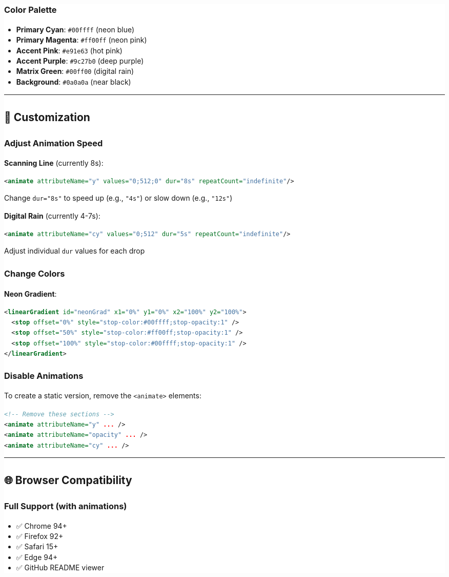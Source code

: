 ### Color Palette
- **Primary Cyan**: `#00ffff` (neon blue)
- **Primary Magenta**: `#ff00ff` (neon pink)
- **Accent Pink**: `#e91e63` (hot pink)
- **Accent Purple**: `#9c27b0` (deep purple)
- **Matrix Green**: `#00ff00` (digital rain)
- **Background**: `#0a0a0a` (near black)

---

## 🔧 Customization

### Adjust Animation Speed

**Scanning Line** (currently 8s):
```xml
<animate attributeName="y" values="0;512;0" dur="8s" repeatCount="indefinite"/>
```
Change `dur="8s"` to speed up (e.g., `"4s"`) or slow down (e.g., `"12s"`)

**Digital Rain** (currently 4-7s):
```xml
<animate attributeName="cy" values="0;512" dur="5s" repeatCount="indefinite"/>
```
Adjust individual `dur` values for each drop

### Change Colors

**Neon Gradient**:
```xml
<linearGradient id="neonGrad" x1="0%" y1="0%" x2="100%" y2="100%">
  <stop offset="0%" style="stop-color:#00ffff;stop-opacity:1" />
  <stop offset="50%" style="stop-color:#ff00ff;stop-opacity:1" />
  <stop offset="100%" style="stop-color:#00ffff;stop-opacity:1" />
</linearGradient>
```

### Disable Animations

To create a static version, remove the `<animate>` elements:
```xml
<!-- Remove these sections -->
<animate attributeName="y" ... />
<animate attributeName="opacity" ... />
<animate attributeName="cy" ... />
```

---

## 🌐 Browser Compatibility

### Full Support (with animations)
- ✅ Chrome 94+
- ✅ Firefox 92+
- ✅ Safari 15+
- ✅ Edge 94+
- ✅ GitHub README viewer
